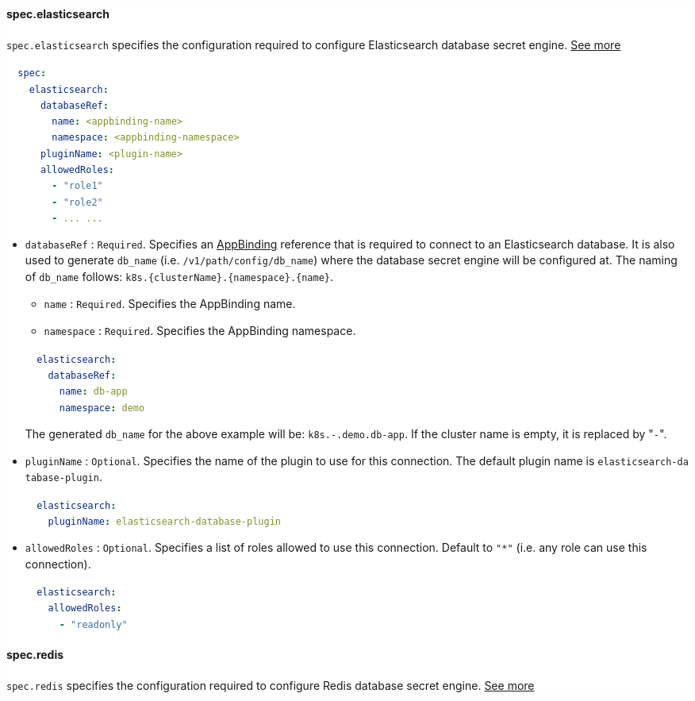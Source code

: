 #### spec.elasticsearch

`spec.elasticsearch` specifies the configuration required to configure Elasticsearch database secret engine. [See more](https://www.vaultproject.io/api/secret/databases/elasticdb.html#configure-connection)

  ```yaml
    spec:
      elasticsearch:
        databaseRef:
          name: <appbinding-name>
          namespace: <appbinding-namespace>
        pluginName: <plugin-name>
        allowedRoles:
          - "role1"
          - "role2"
          - ... ...
  ```

- `databaseRef` : `Required`. Specifies an [AppBinding](/docs/v2024.3.12/concepts/vault-server-crds/auth-methods/appbinding) reference that is required to connect to an Elasticsearch database. It is also used to generate `db_name` (i.e. `/v1/path/config/db_name`) where the database secret engine will be configured at. The naming of `db_name` follows: `k8s.{clusterName}.{namespace}.{name}`.

  - `name` : `Required`. Specifies the AppBinding name.

  - `namespace` : `Required`. Specifies the AppBinding namespace.

  ```yaml
    elasticsearch:
      databaseRef:
        name: db-app
        namespace: demo
  ```

  The generated `db_name` for the above example will be: `k8s.-.demo.db-app`. If the cluster name is empty, it is replaced by "`-`".

- `pluginName` : `Optional`. Specifies the name of the plugin to use for this connection.
  The default plugin name is `elasticsearch-database-plugin`.

  ```yaml
    elasticsearch:
      pluginName: elasticsearch-database-plugin
  ```

- `allowedRoles` : `Optional`. Specifies a list of roles allowed to use this connection.
  Default to `"*"` (i.e. any role can use this connection).

  ```yaml
    elasticsearch:
      allowedRoles:
        - "readonly"
  ```

#### spec.redis
`spec.redis` specifies the configuration required to configure Redis database secret engine. [See more](https://developer.hashicorp.com/vault/api-docs/secret/databases/redis#configure-connection)
